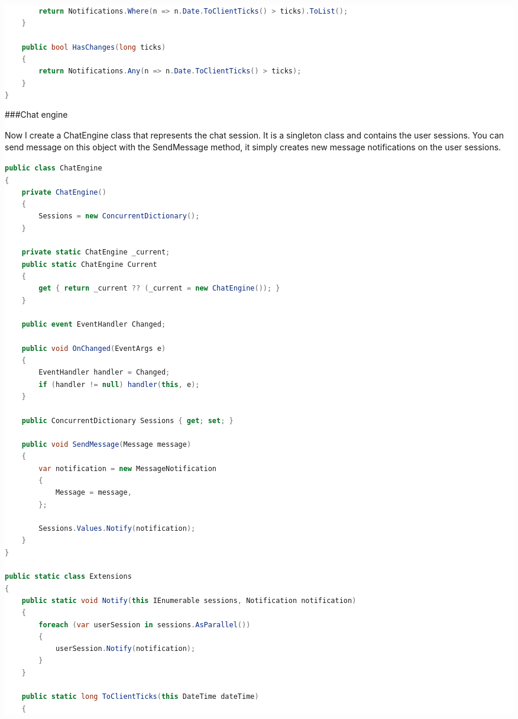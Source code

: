 ```csharp
        return Notifications.Where(n => n.Date.ToClientTicks() > ticks).ToList();
    }

    public bool HasChanges(long ticks)
    {
        return Notifications.Any(n => n.Date.ToClientTicks() > ticks);
    }
}
```

###Chat engine

Now I create a ChatEngine class that represents the chat session.
It is a singleton class and contains the user sessions.
You can send message on this object with the SendMessage method, it simply creates new message notifications on the user sessions.

```csharp
public class ChatEngine
{
    private ChatEngine()
    {
        Sessions = new ConcurrentDictionary();
    }

    private static ChatEngine _current;
    public static ChatEngine Current
    {
        get { return _current ?? (_current = new ChatEngine()); }
    }

    public event EventHandler Changed;

    public void OnChanged(EventArgs e)
    {
        EventHandler handler = Changed;
        if (handler != null) handler(this, e);
    }

    public ConcurrentDictionary Sessions { get; set; }

    public void SendMessage(Message message)
    {
        var notification = new MessageNotification
        {
            Message = message,
        };

        Sessions.Values.Notify(notification);
    }
}

public static class Extensions
{
    public static void Notify(this IEnumerable sessions, Notification notification)
    {
        foreach (var userSession in sessions.AsParallel())
        {
            userSession.Notify(notification);
        }
    }

    public static long ToClientTicks(this DateTime dateTime)
    {
```